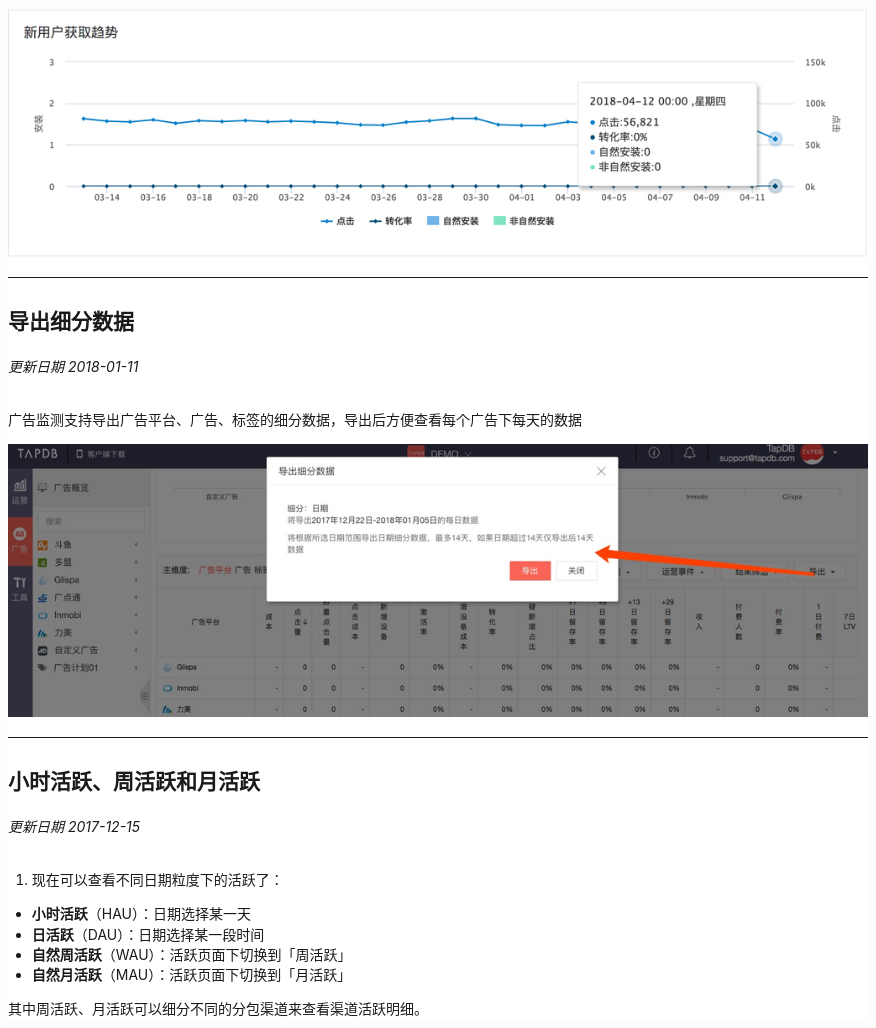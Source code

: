 ![Alt text](/img/changelog/2018_04_12_3.png)

---

## 导出细分数据

###### 更新日期 2018-01-11

广告监测支持导出广告平台、广告、标签的细分数据，导出后方便查看每个广告下每天的数据

![Alt text](/img/changelog/2018_01_11_01.jpeg)

---

## 小时活跃、周活跃和月活跃

###### 更新日期 2017-12-15

1. 现在可以查看不同日期粒度下的活跃了：

- **小时活跃**（HAU）：日期选择某一天
- **日活跃**（DAU）：日期选择某一段时间
- **自然周活跃**（WAU）：活跃页面下切换到「周活跃」
- **自然月活跃**（MAU）：活跃页面下切换到「月活跃」

其中周活跃、月活跃可以细分不同的分包渠道来查看渠道活跃明细。
